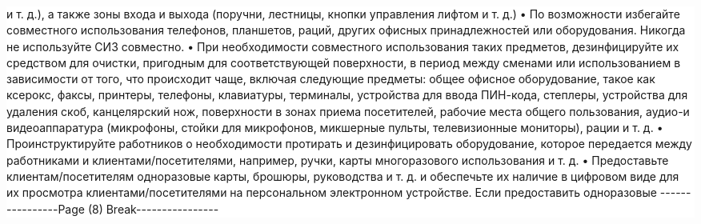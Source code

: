 и т. д.), а также зоны входа и выхода (поручни, лестницы, кнопки 
управления лифтом и т. д.) 
• По возможности избегайте совместного использования 
телефонов, планшетов, раций, других офисных 
принадлежностей или оборудования. Никогда не используйте 
СИЗ совместно. 
• При необходимости совместного использования таких 
предметов, дезинфицируйте их средством для очистки, 
пригодным для соответствующей поверхности, в период 
между сменами или использованием в зависимости от того, 
что происходит чаще, включая следующие предметы: общее 
офисное оборудование, такое как ксерокс, факсы, 
принтеры, телефоны, клавиатуры, терминалы, устройства для 
ввода ПИН-кода, степлеры, устройства для удаления скоб, 
канцелярский нож, поверхности в зонах приема посетителей, 
рабочие места общего пользования, аудио-и 
видеоаппаратура (микрофоны, стойки для микрофонов, 
микшерные пульты, телевизионные мониторы), рации и т. д. 
• Проинструктируйте работников о необходимости протирать и 
дезинфицировать оборудование, которое передается между 
работниками и клиентами/посетителями, например, ручки, карты 
многоразового использования и т. д. 
• Предоставьте клиентам/посетителям одноразовые карты, 
брошюры, руководства и т. д. и обеспечьте их наличие в цифровом 
виде для их просмотра клиентами/посетителями на персональном 
электронном устройстве. Если предоставить одноразовые 
----------------Page (8) Break----------------
 
 
  
  
 
 
 
 
 
 
   
 
 
  
 
  
 
 
 
  
  
 
 
 
 
             
 
 
    
  
 
 
 
 
 
 
 
  
 
 
  
  
 
